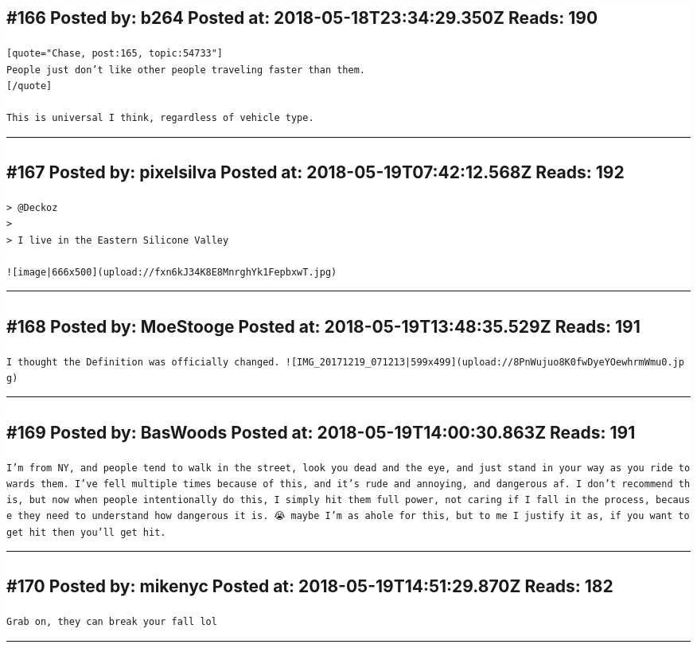 ## \#166 Posted by: b264 Posted at: 2018-05-18T23:34:29.350Z Reads: 190

```
[quote="Chase, post:165, topic:54733"]
People just don’t like other people traveling faster than them.
[/quote]

This is universal I think, regardless of vehicle type.
```

---
## \#167 Posted by: pixelsilva Posted at: 2018-05-19T07:42:12.568Z Reads: 192

```
> @Deckoz 
> 
> I live in the Eastern Silicone Valley

![image|666x500](upload://fxn6kJ34K8E8MnrghYk1FepbxwT.jpg)
```

---
## \#168 Posted by: MoeStooge Posted at: 2018-05-19T13:48:35.529Z Reads: 191

```
I thought the Definition was officially changed. ![IMG_20171219_071213|599x499](upload://8PnWujuo8K0fwDyeYOewhrmWmu0.jpg)
```

---
## \#169 Posted by: BasWoods Posted at: 2018-05-19T14:00:30.863Z Reads: 191

```
I’m from NY, and people tend to walk in the street, look you dead and the eye, and just stand in your way as you ride towards them. I’ve fell multiple times because of this, and it’s rude and annoying, and dangerous af. I don’t recommend this, but now when people intentionally do this, I simply hit them full power, not caring if I fall in the process, because they need to understand how dangerous it is. 😭 maybe I’m as ahole for this, but to me I justify it as, if you want to get hit then you’ll get hit.
```

---
## \#170 Posted by: mikenyc Posted at: 2018-05-19T14:51:29.870Z Reads: 182

```
Grab on, they can break your fall lol
```

---
